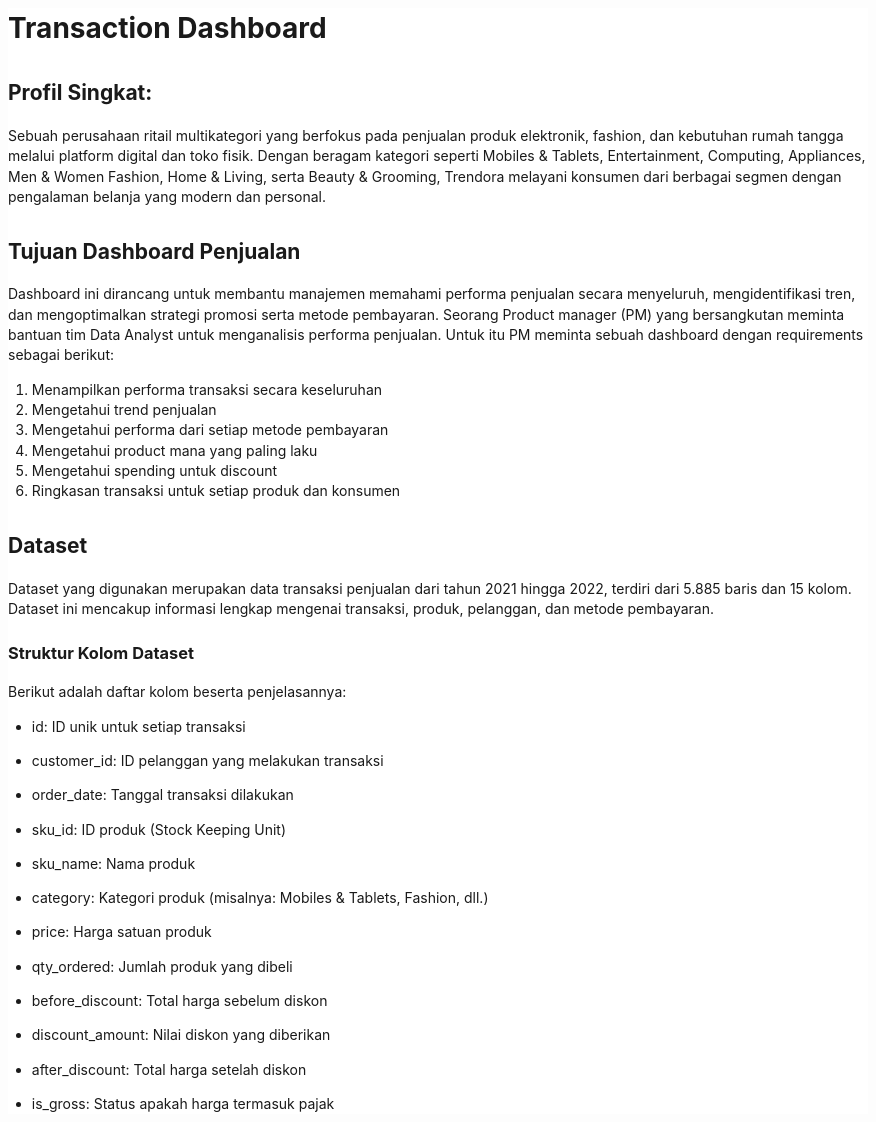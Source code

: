 # Transaction Dashboard

## Profil Singkat: 
Sebuah perusahaan ritail multikategori yang berfokus pada penjualan produk elektronik, fashion, dan kebutuhan rumah tangga melalui platform digital dan toko fisik. Dengan beragam kategori seperti Mobiles & Tablets, Entertainment, Computing, Appliances, Men & Women Fashion, Home & Living, serta Beauty & Grooming, Trendora melayani konsumen dari berbagai segmen dengan pengalaman belanja yang modern dan personal.

## Tujuan Dashboard Penjualan
Dashboard ini dirancang untuk membantu manajemen memahami performa penjualan secara menyeluruh, mengidentifikasi tren, dan mengoptimalkan strategi promosi serta metode pembayaran. Seorang Product manager (PM) yang bersangkutan meminta bantuan tim Data Analyst untuk menganalisis performa penjualan. Untuk itu PM meminta sebuah dashboard dengan requirements sebagai berikut:
1. Menampilkan performa transaksi secara keseluruhan
2. Mengetahui trend penjualan
3. Mengetahui performa dari setiap metode pembayaran
4. Mengetahui product mana yang paling laku
5. Mengetahui spending untuk discount
6. Ringkasan transaksi untuk setiap produk dan konsumen

## Dataset
Dataset yang digunakan merupakan data transaksi penjualan dari tahun 2021 hingga 2022, terdiri dari 5.885 baris dan 15 kolom. Dataset ini mencakup informasi lengkap mengenai transaksi, produk, pelanggan, dan metode pembayaran.

### Struktur Kolom Dataset
Berikut adalah daftar kolom beserta penjelasannya:

- id: ID unik untuk setiap transaksi

- customer_id: ID pelanggan yang melakukan transaksi

- order_date: Tanggal transaksi dilakukan

- sku_id: ID produk (Stock Keeping Unit)

- sku_name: Nama produk

- category: Kategori produk (misalnya: Mobiles & Tablets, Fashion, dll.)

- price: Harga satuan produk

- qty_ordered: Jumlah produk yang dibeli

- before_discount: Total harga sebelum diskon

- discount_amount: Nilai diskon yang diberikan

- after_discount: Total harga setelah diskon

- is_gross: Status apakah harga termasuk pajak
